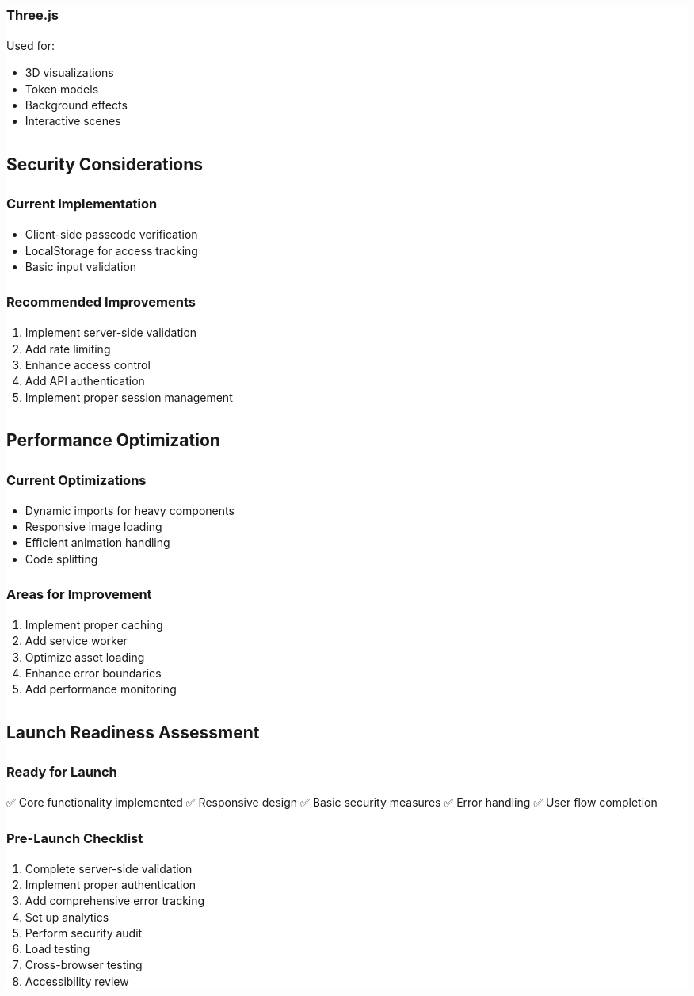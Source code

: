 ### Three.js
Used for:
- 3D visualizations
- Token models
- Background effects
- Interactive scenes

## Security Considerations

### Current Implementation
- Client-side passcode verification
- LocalStorage for access tracking
- Basic input validation

### Recommended Improvements
1. Implement server-side validation
2. Add rate limiting
3. Enhance access control
4. Add API authentication
5. Implement proper session management

## Performance Optimization

### Current Optimizations
- Dynamic imports for heavy components
- Responsive image loading
- Efficient animation handling
- Code splitting

### Areas for Improvement
1. Implement proper caching
2. Add service worker
3. Optimize asset loading
4. Enhance error boundaries
5. Add performance monitoring

## Launch Readiness Assessment

### Ready for Launch
✅ Core functionality implemented
✅ Responsive design
✅ Basic security measures
✅ Error handling
✅ User flow completion

### Pre-Launch Checklist
1. Complete server-side validation
2. Implement proper authentication
3. Add comprehensive error tracking
4. Set up analytics
5. Perform security audit
6. Load testing
7. Cross-browser testing
8. Accessibility review
